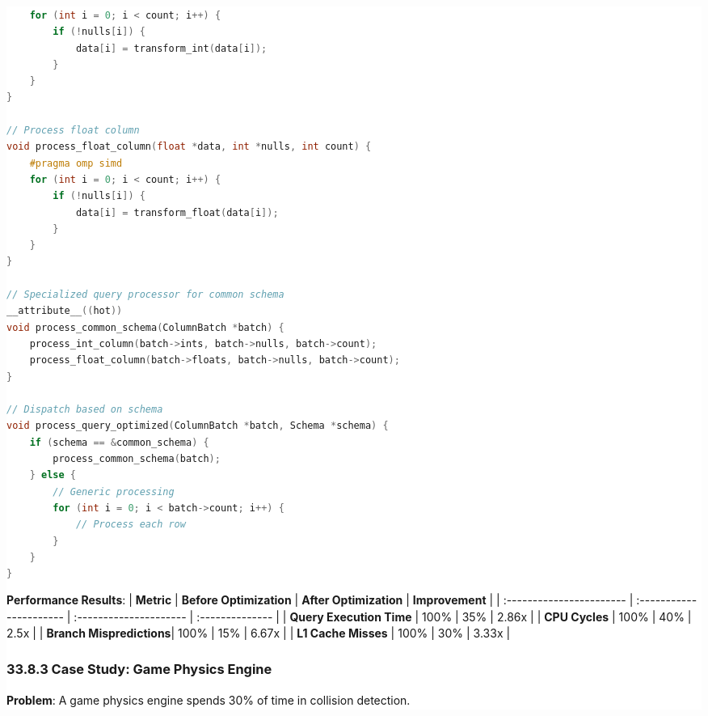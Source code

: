 ```c
    for (int i = 0; i < count; i++) {
        if (!nulls[i]) {
            data[i] = transform_int(data[i]);
        }
    }
}

// Process float column
void process_float_column(float *data, int *nulls, int count) {
    #pragma omp simd
    for (int i = 0; i < count; i++) {
        if (!nulls[i]) {
            data[i] = transform_float(data[i]);
        }
    }
}

// Specialized query processor for common schema
__attribute__((hot)) 
void process_common_schema(ColumnBatch *batch) {
    process_int_column(batch->ints, batch->nulls, batch->count);
    process_float_column(batch->floats, batch->nulls, batch->count);
}

// Dispatch based on schema
void process_query_optimized(ColumnBatch *batch, Schema *schema) {
    if (schema == &common_schema) {
        process_common_schema(batch);
    } else {
        // Generic processing
        for (int i = 0; i < batch->count; i++) {
            // Process each row
        }
    }
}
```

**Performance Results**:
| **Metric**               | **Before Optimization** | **After Optimization** | **Improvement** |
| :----------------------- | :---------------------- | :--------------------- | :-------------- |
| **Query Execution Time** | 100%                    | 35%                    | 2.86x           |
| **CPU Cycles**           | 100%                    | 40%                    | 2.5x            |
| **Branch Mispredictions**| 100%                    | 15%                    | 6.67x           |
| **L1 Cache Misses**      | 100%                    | 30%                    | 3.33x           |

### 33.8.3 Case Study: Game Physics Engine

**Problem**: A game physics engine spends 30% of time in collision detection.
